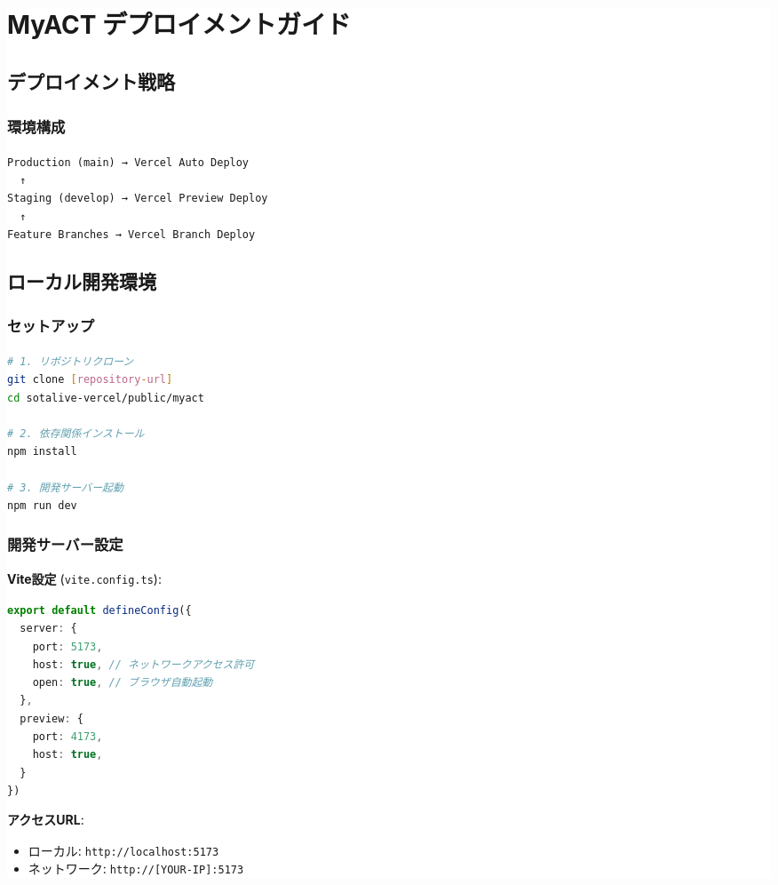 # MyACT デプロイメントガイド

## デプロイメント戦略

### 環境構成
```
Production (main) → Vercel Auto Deploy
  ↑
Staging (develop) → Vercel Preview Deploy  
  ↑
Feature Branches → Vercel Branch Deploy
```

## ローカル開発環境

### セットアップ

```bash
# 1. リポジトリクローン
git clone [repository-url]
cd sotalive-vercel/public/myact

# 2. 依存関係インストール
npm install

# 3. 開発サーバー起動
npm run dev
```

### 開発サーバー設定

**Vite設定** (`vite.config.ts`):
```typescript
export default defineConfig({
  server: {
    port: 5173,
    host: true, // ネットワークアクセス許可
    open: true, // ブラウザ自動起動
  },
  preview: {
    port: 4173,
    host: true,
  }
})
```

**アクセスURL**:
- ローカル: `http://localhost:5173`
- ネットワーク: `http://[YOUR-IP]:5173`
